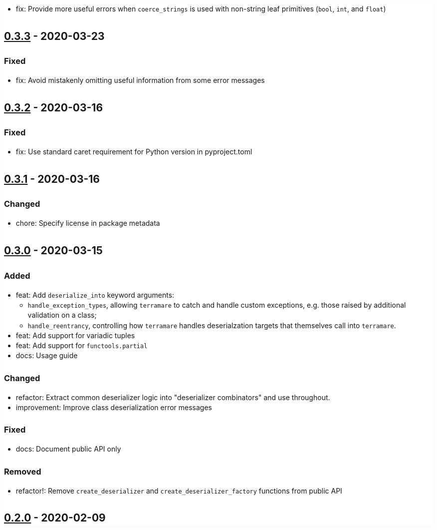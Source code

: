 - fix: Provide more useful errors when `coerce_strings` is used with non-string leaf primitives (`bool`, `int`, and `float`)

## [0.3.3] - 2020-03-23

### Fixed

- fix: Avoid mistakenly omitting useful information from some error messages

## [0.3.2] - 2020-03-16

### Fixed

- fix: Use standard caret requirement for Python version in pyproject.toml

## [0.3.1] - 2020-03-16

### Changed

- chore: Specify license in package metadata

## [0.3.0] - 2020-03-15

### Added

- feat: Add `deserialize_into` keyword arguments:
  - `handle_exception_types`, allowing `terramare` to catch and handle custom exceptions, e.g.
    those raised by additional validation on a class;
  - `handle_reentrancy`, controlling how `terramare` handles deserialzation targets that themselves
    call into `terramare`.
- feat: Add support for variadic tuples
- feat: Add support for `functools.partial`
- docs: Usage guide

### Changed

- refactor: Extract common deserializer logic into "deserializer combinators" and use throughout.
- improvement: Improve class deserialization error messages

### Fixed

- docs: Document public API only

### Removed

- refactor!: Remove `create_deserializer` and `create_deserializer_factory` functions from public API

## [0.2.0] - 2020-02-09


[Unreleased]: https://gitlab.com/tomwatson1024/terramare/compare/0.5.3...master
[0.5.3]: https://gitlab.com/tomwatson1024/terramare/compare/0.5.2...0.5.3
[0.5.2]: https://gitlab.com/tomwatson1024/terramare/compare/0.5.1...0.5.2
[0.5.1]: https://gitlab.com/tomwatson1024/terramare/compare/0.5.0...0.5.1
[0.5.0]: https://gitlab.com/tomwatson1024/terramare/compare/0.4.4...0.5.0
[0.4.4]: https://gitlab.com/tomwatson1024/terramare/compare/0.4.3...0.4.4
[0.4.3]: https://gitlab.com/tomwatson1024/terramare/compare/0.4.2...0.4.3
[0.4.2]: https://gitlab.com/tomwatson1024/terramare/compare/0.4.1...0.4.2
[0.4.1]: https://gitlab.com/tomwatson1024/terramare/compare/0.4.0...0.4.1
[0.4.0]: https://gitlab.com/tomwatson1024/terramare/compare/0.3.6...0.4.0
[0.3.6]: https://gitlab.com/tomwatson1024/terramare/compare/0.3.5...0.3.6
[0.3.5]: https://gitlab.com/tomwatson1024/terramare/compare/0.3.4...0.3.5
[0.3.4]: https://gitlab.com/tomwatson1024/terramare/compare/0.3.3...0.3.4
[0.3.3]: https://gitlab.com/tomwatson1024/terramare/compare/0.3.2...0.3.3
[0.3.2]: https://gitlab.com/tomwatson1024/terramare/compare/0.3.1...0.3.2
[0.3.1]: https://gitlab.com/tomwatson1024/terramare/compare/0.3.0...0.3.1
[0.3.0]: https://gitlab.com/tomwatson1024/terramare/compare/0.2.0...0.3.0
[0.2.0]: https://gitlab.com/tomwatson1024/terramare/compare/0.1.0...0.2.0
[0.1.0]: https://gitlab.com/tomwatson1024/terramare/-/tags/0.1.0